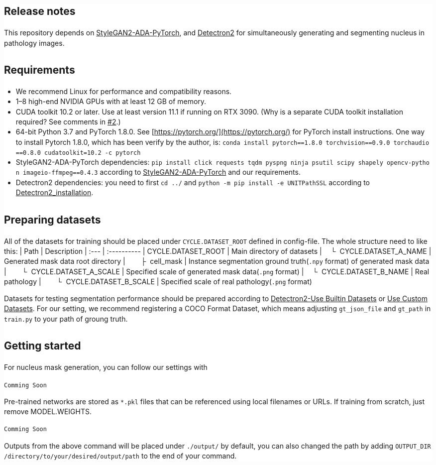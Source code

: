 ## Release notes

This repository depends on [StyleGAN2-ADA-PyTorch](https://github.com/NVlabs/stylegan2-ada-pytorch), and [Detectron2](https://github.com/facebookresearch/detectron2) for simultaneously generating and segmenting nucleus in pathology images.

## Requirements

* We recommend Linux for performance and compatibility reasons.
* 1&ndash;8 high-end NVIDIA GPUs with at least 12 GB of memory.
* CUDA toolkit 10.2 or later.  Use at least version 11.1 if running on RTX 3090.  (Why is a separate CUDA toolkit installation required?  See comments in [#2](https://github.com/NVlabs/stylegan2-ada-pytorch/issues/2#issuecomment-779457121).)
* 64-bit Python 3.7 and PyTorch 1.8.0. See [https://pytorch.org/](https://pytorch.org/) for PyTorch install instructions. One way to install Pytorch 1.8.0, which has been verify by the author, is:
`conda install pytorch==1.8.0 torchvision==0.9.0 torchaudio==0.8.0 cudatoolkit=10.2 -c pytorch`
*  StyleGAN2-ADA-PyTorch dependencies: `pip install click requests tqdm pyspng ninja psutil scipy shapely opencv-python imageio-ffmpeg==0.4.3` according to [StyleGAN2-ADA-PyTorch](https://github.com/NVlabs/stylegan2-ada-pytorch) and our requirements. 
*  Detectron2 dependencies: you need to first `cd ../` and `python -m pip install -e UNITPathSSL` according to [Detectron2_installation](https://detectron2.readthedocs.io/en/latest/tutorials/install.html).

## Preparing datasets

All of the datasets for training should be placed under `CYCLE.DATASET_ROOT` defined in config-file. The whole structure need to like this:
| Path | Description
| :--- | :----------
| CYCLE.DATASET_ROOT | Main directory of datasets
| &ensp;&ensp;&boxur;&nbsp; CYCLE.DATASET_A_NAME | Generated mask data root directory
| &ensp;&ensp;&ensp;&ensp;&boxvr;&nbsp; cell_mask | Instance segmentation ground truth(`.npy` format) of generated mask data
| &ensp;&ensp;&ensp;&ensp;&boxur;&nbsp; CYCLE.DATASET_A_SCALE | Specified scale of generated mask data(`.png` format)
| &ensp;&ensp;&boxur;&nbsp; CYCLE.DATASET_B_NAME | Real pathology
| &ensp;&ensp;&ensp;&ensp;&boxur;&nbsp; CYCLE.DATASET_B_SCALE | Specified scale of real pathology(`.png` format)

Datasets for testing segmentation performance should be prepared according to [Detectron2-Use Builtin Datasets](https://detectron2.readthedocs.io/en/latest/tutorials/builtin_datasets.html) or [Use Custom Datasets](https://detectron2.readthedocs.io/en/latest/tutorials/datasets.html). 
For our setting, we recommend registering a COCO Format Dataset, which means adjusting `gt_json_file` and `gt_path` in `train.py` to your path of groung truth.

## Getting started
For nucleus mask generation, you can follow our settings with
```
Comming Soon
```
Pre-trained networks are stored as `*.pkl` files that can be referenced using local filenames or URLs.
If training from scratch, just remove MODEL.WEIGHTS.
```
Comming Soon
```
Outputs from the above command will be placed under `./output/` by default, you can also changed the path by adding `OUTPUT_DIR /directory/to/your/desired/output/path` to the end of your command.
